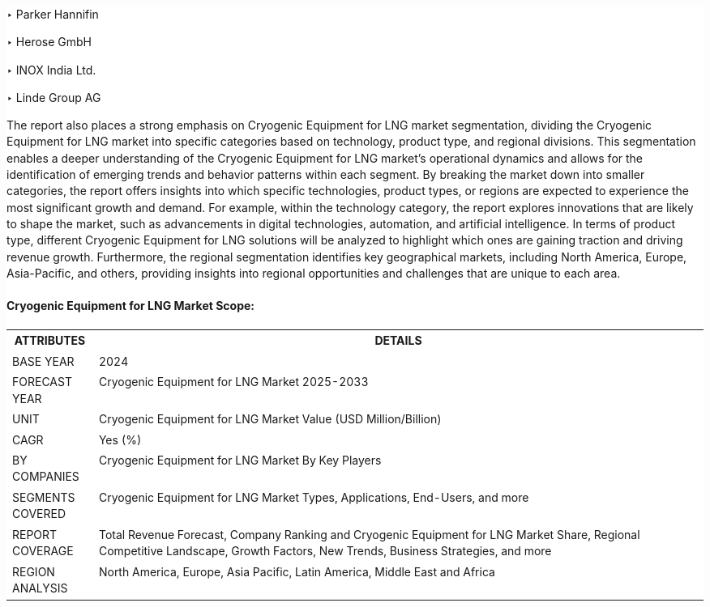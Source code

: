 ‣ Parker Hannifin

‣ Herose GmbH

‣ INOX India Ltd.

‣ Linde Group AG

The report also places a strong emphasis on Cryogenic Equipment for LNG market segmentation, dividing the Cryogenic Equipment for LNG market into specific categories based on technology, product type, and regional divisions. This segmentation enables a deeper understanding of the Cryogenic Equipment for LNG market’s operational dynamics and allows for the identification of emerging trends and behavior patterns within each segment. By breaking the market down into smaller categories, the report offers insights into which specific technologies, product types, or regions are expected to experience the most significant growth and demand. For example, within the technology category, the report explores innovations that are likely to shape the market, such as advancements in digital technologies, automation, and artificial intelligence. In terms of product type, different Cryogenic Equipment for LNG solutions will be analyzed to highlight which ones are gaining traction and driving revenue growth. Furthermore, the regional segmentation identifies key geographical markets, including North America, Europe, Asia-Pacific, and others, providing insights into regional opportunities and challenges that are unique to each area.

<h4>Cryogenic Equipment for LNG Market Scope:</h4>
<table>
<tr>
<th>ATTRIBUTES</th>
<th>DETAILS</th>
</tr>
<tr>
<td>BASE YEAR</td>
<td>2024</td>
</tr>
<tr>
<td>FORECAST YEAR</td>
<td>Cryogenic Equipment for LNG Market 2025-2033</td>
</tr>
<tr>
<td>UNIT</td>
<td>Cryogenic Equipment for LNG Market Value (USD Million/Billion)</td>
<tr>
<td>CAGR</td>
<td>Yes (%)</td>
</tr>
</tr>
<tr>
<td>BY COMPANIES</td>
<td>Cryogenic Equipment for LNG Market By Key Players</td>
</tr>
<tr>
<td>SEGMENTS COVERED</td>
<td>Cryogenic Equipment for LNG Market Types, Applications, End-Users, and more</td>
</tr>
<tr>
<td>REPORT COVERAGE</td>
<td>Total Revenue Forecast, Company Ranking and Cryogenic Equipment for LNG Market Share, Regional Competitive Landscape, Growth Factors, New Trends, Business Strategies, and more</td>
</tr>
<tr>
<td>REGION ANALYSIS</td>
<td>North America, Europe, Asia Pacific, Latin America, Middle East and Africa</td>
</tr>
</table>
